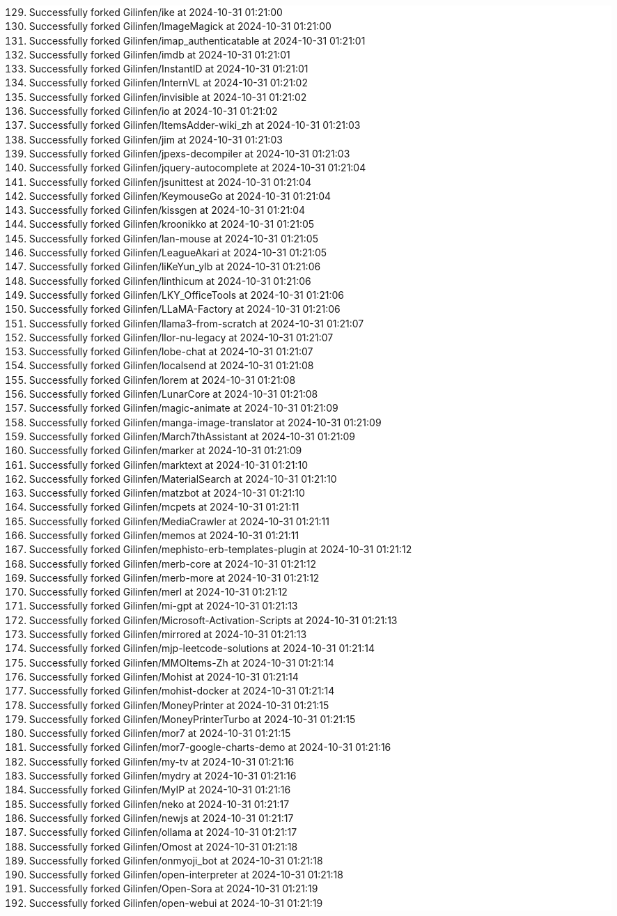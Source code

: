 129. Successfully forked Gilinfen/ike at 2024-10-31 01:21:00
130. Successfully forked Gilinfen/ImageMagick at 2024-10-31 01:21:00
131. Successfully forked Gilinfen/imap_authenticatable at 2024-10-31 01:21:01
132. Successfully forked Gilinfen/imdb at 2024-10-31 01:21:01
133. Successfully forked Gilinfen/InstantID at 2024-10-31 01:21:01
134. Successfully forked Gilinfen/InternVL at 2024-10-31 01:21:02
135. Successfully forked Gilinfen/invisible at 2024-10-31 01:21:02
136. Successfully forked Gilinfen/io at 2024-10-31 01:21:02
137. Successfully forked Gilinfen/ItemsAdder-wiki_zh at 2024-10-31 01:21:03
138. Successfully forked Gilinfen/jim at 2024-10-31 01:21:03
139. Successfully forked Gilinfen/jpexs-decompiler at 2024-10-31 01:21:03
140. Successfully forked Gilinfen/jquery-autocomplete at 2024-10-31 01:21:04
141. Successfully forked Gilinfen/jsunittest at 2024-10-31 01:21:04
142. Successfully forked Gilinfen/KeymouseGo at 2024-10-31 01:21:04
143. Successfully forked Gilinfen/kissgen at 2024-10-31 01:21:04
144. Successfully forked Gilinfen/kroonikko at 2024-10-31 01:21:05
145. Successfully forked Gilinfen/lan-mouse at 2024-10-31 01:21:05
146. Successfully forked Gilinfen/LeagueAkari at 2024-10-31 01:21:05
147. Successfully forked Gilinfen/liKeYun_ylb at 2024-10-31 01:21:06
148. Successfully forked Gilinfen/linthicum at 2024-10-31 01:21:06
149. Successfully forked Gilinfen/LKY_OfficeTools at 2024-10-31 01:21:06
150. Successfully forked Gilinfen/LLaMA-Factory at 2024-10-31 01:21:06
151. Successfully forked Gilinfen/llama3-from-scratch at 2024-10-31 01:21:07
152. Successfully forked Gilinfen/llor-nu-legacy at 2024-10-31 01:21:07
153. Successfully forked Gilinfen/lobe-chat at 2024-10-31 01:21:07
154. Successfully forked Gilinfen/localsend at 2024-10-31 01:21:08
155. Successfully forked Gilinfen/lorem at 2024-10-31 01:21:08
156. Successfully forked Gilinfen/LunarCore at 2024-10-31 01:21:08
157. Successfully forked Gilinfen/magic-animate at 2024-10-31 01:21:09
158. Successfully forked Gilinfen/manga-image-translator at 2024-10-31 01:21:09
159. Successfully forked Gilinfen/March7thAssistant at 2024-10-31 01:21:09
160. Successfully forked Gilinfen/marker at 2024-10-31 01:21:09
161. Successfully forked Gilinfen/marktext at 2024-10-31 01:21:10
162. Successfully forked Gilinfen/MaterialSearch at 2024-10-31 01:21:10
163. Successfully forked Gilinfen/matzbot at 2024-10-31 01:21:10
164. Successfully forked Gilinfen/mcpets at 2024-10-31 01:21:11
165. Successfully forked Gilinfen/MediaCrawler at 2024-10-31 01:21:11
166. Successfully forked Gilinfen/memos at 2024-10-31 01:21:11
167. Successfully forked Gilinfen/mephisto-erb-templates-plugin at 2024-10-31 01:21:12
168. Successfully forked Gilinfen/merb-core at 2024-10-31 01:21:12
169. Successfully forked Gilinfen/merb-more at 2024-10-31 01:21:12
170. Successfully forked Gilinfen/merl at 2024-10-31 01:21:12
171. Successfully forked Gilinfen/mi-gpt at 2024-10-31 01:21:13
172. Successfully forked Gilinfen/Microsoft-Activation-Scripts at 2024-10-31 01:21:13
173. Successfully forked Gilinfen/mirrored at 2024-10-31 01:21:13
174. Successfully forked Gilinfen/mjp-leetcode-solutions at 2024-10-31 01:21:14
175. Successfully forked Gilinfen/MMOItems-Zh at 2024-10-31 01:21:14
176. Successfully forked Gilinfen/Mohist at 2024-10-31 01:21:14
177. Successfully forked Gilinfen/mohist-docker at 2024-10-31 01:21:14
178. Successfully forked Gilinfen/MoneyPrinter at 2024-10-31 01:21:15
179. Successfully forked Gilinfen/MoneyPrinterTurbo at 2024-10-31 01:21:15
180. Successfully forked Gilinfen/mor7 at 2024-10-31 01:21:15
181. Successfully forked Gilinfen/mor7-google-charts-demo at 2024-10-31 01:21:16
182. Successfully forked Gilinfen/my-tv at 2024-10-31 01:21:16
183. Successfully forked Gilinfen/mydry at 2024-10-31 01:21:16
184. Successfully forked Gilinfen/MyIP at 2024-10-31 01:21:16
185. Successfully forked Gilinfen/neko at 2024-10-31 01:21:17
186. Successfully forked Gilinfen/newjs at 2024-10-31 01:21:17
187. Successfully forked Gilinfen/ollama at 2024-10-31 01:21:17
188. Successfully forked Gilinfen/Omost at 2024-10-31 01:21:18
189. Successfully forked Gilinfen/onmyoji_bot at 2024-10-31 01:21:18
190. Successfully forked Gilinfen/open-interpreter at 2024-10-31 01:21:18
191. Successfully forked Gilinfen/Open-Sora at 2024-10-31 01:21:19
192. Successfully forked Gilinfen/open-webui at 2024-10-31 01:21:19